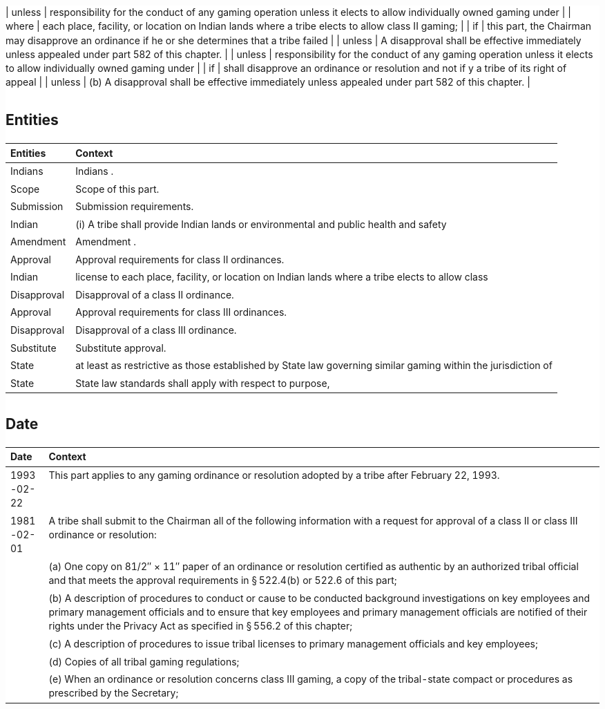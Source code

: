 | unless      | responsibility for the conduct of any gaming operation unless it elects to allow individually owned gaming under |
| where       | each place, facility, or location on Indian lands where a tribe elects to allow class II gaming;                 |
| if          | this part, the Chairman may disapprove an ordinance if he or she determines that a tribe failed                  |
| unless      | A disapproval shall be effective immediately  unless  appealed under part 582 of this chapter.                   |
| unless      | responsibility for the conduct of any gaming operation unless it elects to allow individually owned gaming under |
| if          | shall disapprove an ordinance or resolution and not if y a tribe of its right of appeal                          |
| unless      | (b) A disapproval shall be effective immediately  unless  appealed under part 582 of this chapter.               |


## Entities

| Entities    | Context                                                                                                       |
|:------------|:--------------------------------------------------------------------------------------------------------------|
| Indians     | Indians .                                                                                                     |
| Scope       | Scope  of this part.                                                                                          |
| Submission  | Submission  requirements.                                                                                     |
| Indian      | (i) A tribe shall provide  Indian lands or environmental and public health and safety                         |
| Amendment   | Amendment .                                                                                                   |
| Approval    | Approval  requirements for class II ordinances.                                                               |
| Indian      | license to each place, facility, or location on Indian lands where a tribe elects to allow class              |
| Disapproval | Disapproval  of a class II ordinance.                                                                         |
| Approval    | Approval  requirements for class III ordinances.                                                              |
| Disapproval | Disapproval  of a class III ordinance.                                                                        |
| Substitute  | Substitute  approval.                                                                                         |
| State       | at least as restrictive as those established by State law governing similar gaming within the jurisdiction of |
| State       | State law standards shall apply with respect to purpose,                                                      |


## Date

| Date       | Context                                                                                                                                                                                                                                                                                                                              |
|:-----------|:-------------------------------------------------------------------------------------------------------------------------------------------------------------------------------------------------------------------------------------------------------------------------------------------------------------------------------------|
| 1993-02-22 | This part applies to any gaming ordinance or resolution adopted by a tribe after February 22, 1993.                                                                                                                                                                                                                                  |
| 1981-02-01 | A tribe shall submit to the Chairman all of the following information with a request for approval of a class II or class III ordinance or resolution:                                                                                                                                                                                |
|            |             (a) One copy on 81/2&#8243; &#215; 11&#8243; paper of an ordinance or resolution certified as authentic by an authorized tribal official and that meets the approval requirements in &#167;&#8201;522.4(b) or 522.6 of this part;                                                                                        |
|            |             (b) A description of procedures to conduct or cause to be conducted background investigations on key employees and primary management officials and to ensure that key employees and primary management officials are notified of their rights under the Privacy Act as specified in &#167;&#8201;556.2 of this chapter; |
|            |             (c) A description of procedures to issue tribal licenses to primary management officials and key employees;                                                                                                                                                                                                              |
|            |             (d) Copies of all tribal gaming regulations;                                                                                                                                                                                                                                                                             |
|            |             (e) When an ordinance or resolution concerns class III gaming, a copy of the tribal-state compact or procedures as prescribed by the Secretary;                                                                                                                                                                          |